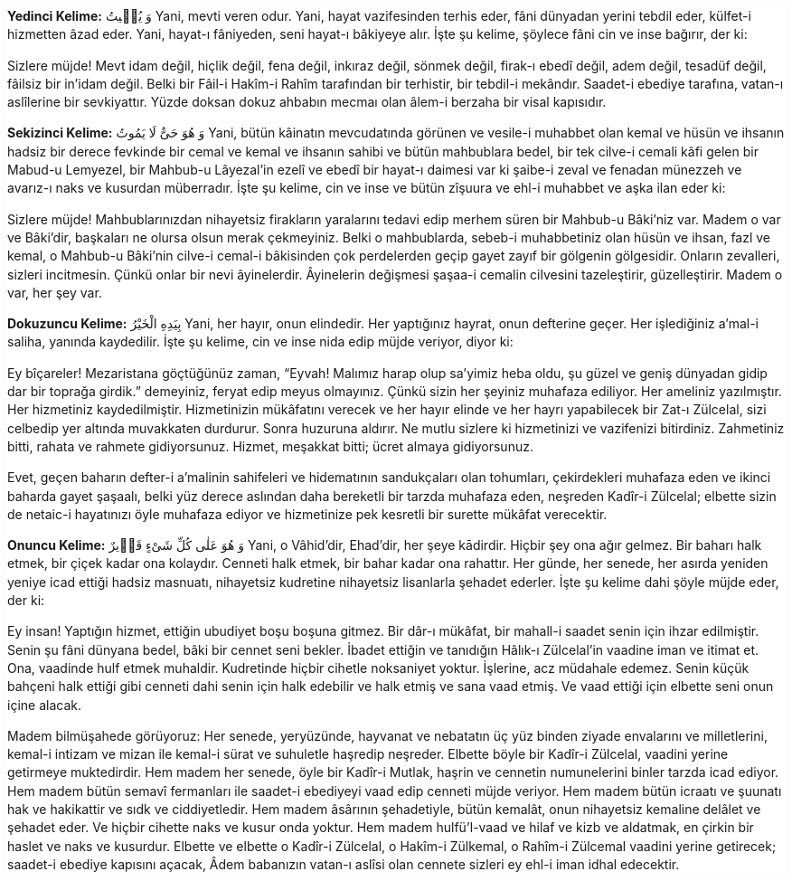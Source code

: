 **Yedinci Kelime:** <span class="arabic" dir="rtl">وَ يُمٖيتُ</span> Yani, mevti veren odur. Yani, hayat vazifesinden terhis eder, fâni dünyadan yerini tebdil eder, külfet-i hizmetten âzad eder. Yani, hayat-ı fâniyeden, seni hayat-ı bâkiyeye alır. İşte şu kelime, şöylece fâni cin ve inse bağırır, der ki:

Sizlere müjde! Mevt idam değil, hiçlik değil, fena değil, inkıraz değil, sönmek değil, firak-ı ebedî değil, adem değil, tesadüf değil, fâilsiz bir in’idam değil. Belki bir Fâil-i Hakîm-i Rahîm tarafından bir terhistir, bir tebdil-i mekândır. Saadet-i ebediye tarafına, vatan-ı aslîlerine bir sevkiyattır. Yüzde doksan dokuz ahbabın mecmaı olan âlem-i berzaha bir visal kapısıdır.

**Sekizinci Kelime:** <span class="arabic" dir="rtl">وَ هُوَ حَىٌّ لَا يَمُوتُ</span> Yani, bütün kâinatın mevcudatında görünen ve vesile-i muhabbet olan kemal ve hüsün ve ihsanın hadsiz bir derece fevkinde bir cemal ve kemal ve ihsanın sahibi ve bütün mahbublara bedel, bir tek cilve-i cemali kâfi gelen bir Mabud-u Lemyezel, bir Mahbub-u Lâyezal’in ezelî ve ebedî bir hayat-ı daimesi var ki şaibe-i zeval ve fenadan münezzeh ve avarız-ı naks ve kusurdan müberradır. İşte şu kelime, cin ve inse ve bütün zîşuura ve ehl-i muhabbet ve aşka ilan eder ki:

Sizlere müjde! Mahbublarınızdan nihayetsiz firakların yaralarını tedavi edip merhem süren bir Mahbub-u Bâki’niz var. Madem o var ve Bâki’dir, başkaları ne olursa olsun merak çekmeyiniz. Belki o mahbublarda, sebeb-i muhabbetiniz olan hüsün ve ihsan, fazl ve kemal, o Mahbub-u Bâki’nin cilve-i cemal-i bâkisinden çok perdelerden geçip gayet zayıf bir gölgenin gölgesidir. Onların zevalleri, sizleri incitmesin. Çünkü onlar bir nevi âyinelerdir. Âyinelerin değişmesi şaşaa-i cemalin cilvesini tazeleştirir, güzelleştirir. Madem o var, her şey var.

**Dokuzuncu Kelime:** <span class="arabic" dir="rtl">بِيَدِهِ الْخَيْرُ</span> Yani, her hayır, onun elindedir. Her yaptığınız hayrat, onun defterine geçer. Her işlediğiniz a’mal-i saliha, yanında kaydedilir. İşte şu kelime, cin ve inse nida edip müjde veriyor, diyor ki:

Ey bîçareler! Mezaristana göçtüğünüz zaman, “Eyvah! Malımız harap olup sa’yimiz heba oldu, şu güzel ve geniş dünyadan gidip dar bir toprağa girdik.” demeyiniz, feryat edip meyus olmayınız. Çünkü sizin her şeyiniz muhafaza ediliyor. Her ameliniz yazılmıştır. Her hizmetiniz kaydedilmiştir. Hizmetinizin mükâfatını verecek ve her hayır elinde ve her hayrı yapabilecek bir Zat-ı Zülcelal, sizi celbedip yer altında muvakkaten durdurur. Sonra huzuruna aldırır. Ne mutlu sizlere ki hizmetinizi ve vazifenizi bitirdiniz. Zahmetiniz bitti, rahata ve rahmete gidiyorsunuz. Hizmet, meşakkat bitti; ücret almaya gidiyorsunuz.

Evet, geçen baharın defter-i a’malinin sahifeleri ve hidematının sandukçaları olan tohumları, çekirdekleri muhafaza eden ve ikinci baharda gayet şaşaalı, belki yüz derece aslından daha bereketli bir tarzda muhafaza eden, neşreden Kadîr-i Zülcelal; elbette sizin de netaic-i hayatınızı öyle muhafaza ediyor ve hizmetinize pek kesretli bir surette mükâfat verecektir.

**Onuncu Kelime:** <span class="arabic" dir="rtl">وَ هُوَ عَلٰى كُلِّ شَىْءٍ قَدٖيرٌ</span> Yani, o Vâhid’dir, Ehad’dir, her şeye kādirdir. Hiçbir şey ona ağır gelmez. Bir baharı halk etmek, bir çiçek kadar ona kolaydır. Cenneti halk etmek, bir bahar kadar ona rahattır. Her günde, her senede, her asırda yeniden yeniye icad ettiği hadsiz masnuatı, nihayetsiz kudretine nihayetsiz lisanlarla şehadet ederler. İşte şu kelime dahi şöyle müjde eder, der ki:

Ey insan! Yaptığın hizmet, ettiğin ubudiyet boşu boşuna gitmez. Bir dâr-ı mükâfat, bir mahall-i saadet senin için ihzar edilmiştir. Senin şu fâni dünyana bedel, bâki bir cennet seni bekler. İbadet ettiğin ve tanıdığın Hâlık-ı Zülcelal’in vaadine iman ve itimat et. Ona, vaadinde hulf etmek muhaldir. Kudretinde hiçbir cihetle noksaniyet yoktur. İşlerine, acz müdahale edemez. Senin küçük bahçeni halk ettiği gibi cenneti dahi senin için halk edebilir ve halk etmiş ve sana vaad etmiş. Ve vaad ettiği için elbette seni onun içine alacak.

Madem bilmüşahede görüyoruz: Her senede, yeryüzünde, hayvanat ve nebatatın üç yüz binden ziyade envalarını ve milletlerini, kemal-i intizam ve mizan ile kemal-i sürat ve suhuletle haşredip neşreder. Elbette böyle bir Kadîr-i Zülcelal, vaadini yerine getirmeye muktedirdir. Hem madem her senede, öyle bir Kadîr-i Mutlak, haşrin ve cennetin numunelerini binler tarzda icad ediyor. Hem madem bütün semavî fermanları ile saadet-i ebediyeyi vaad edip cenneti müjde veriyor. Hem madem bütün icraatı ve şuunatı hak ve hakikattir ve sıdk ve ciddiyetledir. Hem madem âsârının şehadetiyle, bütün kemalât, onun nihayetsiz kemaline delâlet ve şehadet eder. Ve hiçbir cihette naks ve kusur onda yoktur. Hem madem hulfü’l-vaad ve hilaf ve kizb ve aldatmak, en çirkin bir haslet ve naks ve kusurdur. Elbette ve elbette o Kadîr-i Zülcelal, o Hakîm-i Zülkemal, o Rahîm-i Zülcemal vaadini yerine getirecek; saadet-i ebediye kapısını açacak, Âdem babanızın vatan-ı aslîsi olan cennete sizleri ey ehl-i iman idhal edecektir.
